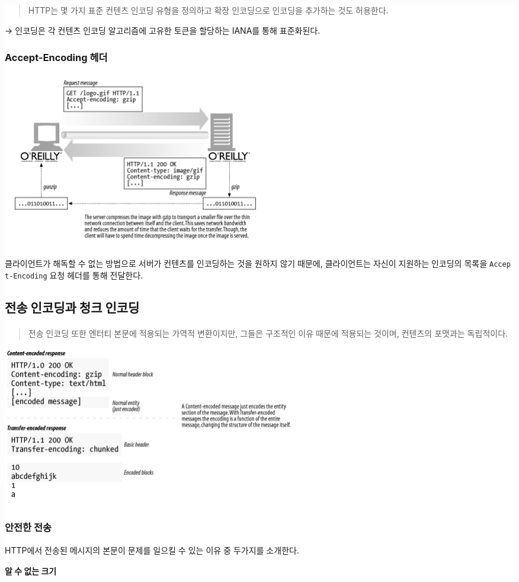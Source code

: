 > HTTP는 몇 가지 표준 컨텐츠 인코딩 유형을 정의하고 확장 인코딩으로 인코딩을 추가하는 것도 허용한다.
> 

→ 인코딩은 각 컨텐츠 인코딩 알고리즘에 고유한 토큰을 할당하는 IANA를 통해 표준화된다.

### Accept-Encoding 헤더

![Figure 15.4](./asset/wooyoung_figure_15-4.png)

클라이언트가 해독할 수 없는 방법으로 서버가 컨텐츠를 인코딩하는 것을 원하지 않기 때문에, 클라이언트는 자신이 지원하는 인코딩의 목록을 `Accept-Encoding` 요청 헤더를 통해 전달한다.

## 전송 인코딩과 청크 인코딩

> 전송 인코딩 또한 엔터티 본문에 적용되는 가역적 변환이지만, 그들은 구조적인 이유 때문에 적용되는 것이며, 컨텐츠의 포맷과는 독립적이다.
> 

![Figure 15.5](./asset/wooyoung_figure_15-5.png)

### 안전한 전송

HTTP에서 전송된 메시지의 본문이 문제를 일으킬 수 있는 이유 중 두가지를 소개한다.

**알 수 없는 크기**
